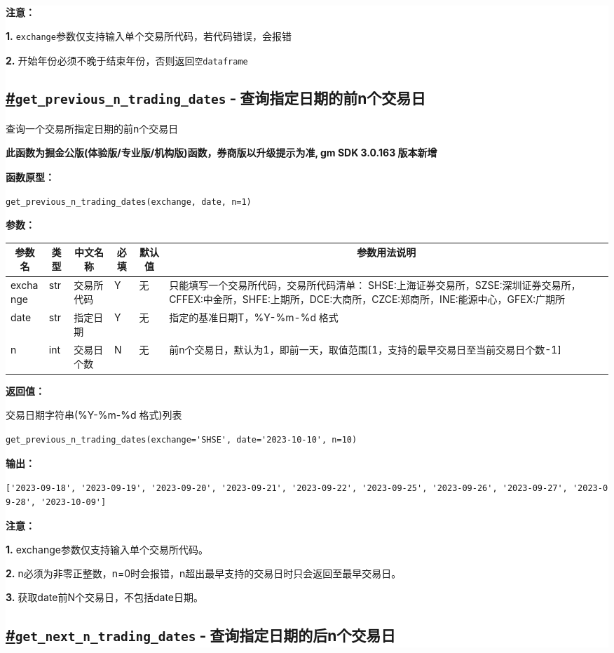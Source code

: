 **注意：**

**1.** `exchange`参数仅支持输入单个交易所代码，若代码错误，会报错

**2.** 开始年份必须不晚于结束年份，否则返回`空dataframe`

## [#](https://www.myquant.cn/docs2/sdk/python/API%E4%BB%8B%E7%BB%8D/%E9%80%9A%E7%94%A8%E6%95%B0%E6%8D%AE%E5%87%BD%E6%95%B0%EF%BC%88%E5%85%8D%E8%B4%B9%EF%BC%89.html#get-previous-n-trading-dates-%E6%9F%A5%E8%AF%A2%E6%8C%87%E5%AE%9A%E6%97%A5%E6%9C%9F%E7%9A%84%E5%89%8Dn%E4%B8%AA%E4%BA%A4%E6%98%93%E6%97%A5)`get_previous_n_trading_dates` - 查询指定日期的前n个交易日

查询一个交易所指定日期的前n个交易日

**此函数为掘金公版(体验版/专业版/机构版)函数，券商版以升级提示为准, gm SDK 3.0.163 版本新增**

**函数原型：**

```
get_previous_n_trading_dates(exchange, date, n=1)
```

**参数：**

|参数名|类型|中文名称|必填|默认值|参数用法说明|
|---|---|---|---|---|---|
|exchange|str|交易所代码|Y|无|只能填写一个交易所代码，交易所代码清单： SHSE:上海证券交易所，SZSE:深圳证券交易所，CFFEX:中金所，SHFE:上期所，DCE:大商所，CZCE:郑商所，INE:能源中心，GFEX:广期所|
|date|str|指定日期|Y|无|指定的基准日期T，%Y-%m-%d 格式|
|n|int|交易日个数|N|无|前n个交易日，默认为1，即前一天，取值范围[1，支持的最早交易日至当前交易日个数-1]|

**返回值：**

交易日期字符串(%Y-%m-%d 格式)列表

```
get_previous_n_trading_dates(exchange='SHSE', date='2023-10-10', n=10)
```

**输出：**

```
['2023-09-18', '2023-09-19', '2023-09-20', '2023-09-21', '2023-09-22', '2023-09-25', '2023-09-26', '2023-09-27', '2023-09-28', '2023-10-09']
```

**注意：**

**1.** exchange参数仅支持输入单个交易所代码。

**2.** n必须为非零正整数，n=0时会报错，n超出最早支持的交易日时只会返回至最早交易日。

**3.** 获取date前N个交易日，不包括date日期。

## [#](https://www.myquant.cn/docs2/sdk/python/API%E4%BB%8B%E7%BB%8D/%E9%80%9A%E7%94%A8%E6%95%B0%E6%8D%AE%E5%87%BD%E6%95%B0%EF%BC%88%E5%85%8D%E8%B4%B9%EF%BC%89.html#get-next-n-trading-dates-%E6%9F%A5%E8%AF%A2%E6%8C%87%E5%AE%9A%E6%97%A5%E6%9C%9F%E7%9A%84%E5%90%8En%E4%B8%AA%E4%BA%A4%E6%98%93%E6%97%A5)`get_next_n_trading_dates` - 查询指定日期的后n个交易日
